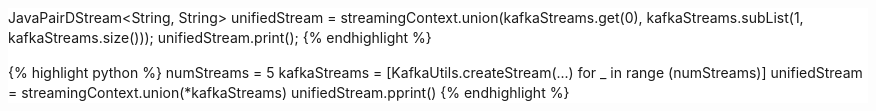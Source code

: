 JavaPairDStream<String, String> unifiedStream = streamingContext.union(kafkaStreams.get(0), kafkaStreams.subList(1, kafkaStreams.size()));
unifiedStream.print();
{% endhighlight %}
</div>
<div data-lang="python" markdown="1">
{% highlight python %}
numStreams = 5
kafkaStreams = [KafkaUtils.createStream(...) for _ in range (numStreams)]
unifiedStream = streamingContext.union(*kafkaStreams)
unifiedStream.pprint()
{% endhighlight %}
</div>
</div>

